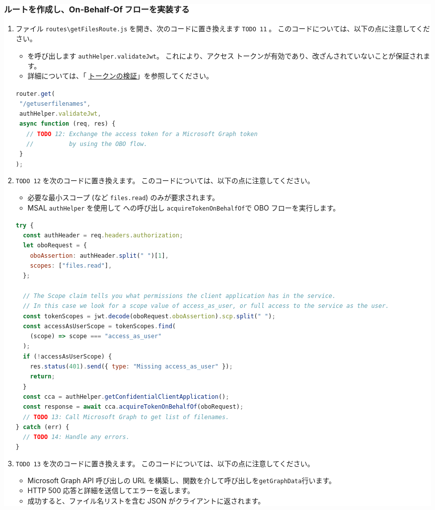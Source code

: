 ### <a name="create-the-route-and-implement-on-behalf-of-flow"></a>ルートを作成し、On-Behalf-Of フローを実装する

1. ファイル `routes\getFilesRoute.js` を開き、次のコードに置き換えます `TODO 11` 。 このコードについては、以下の点に注意してください。

    - を呼び出します `authHelper.validateJwt`。 これにより、アクセス トークンが有効であり、改ざんされていないことが保証されます。
    - 詳細については、「 [トークンの検証](/azure/active-directory/develop/access-tokens#validating-tokens)」を参照してください。

    ```javascript
    router.get(
     "/getuserfilenames",
     authHelper.validateJwt,
     async function (req, res) {
       // TODO 12: Exchange the access token for a Microsoft Graph token
       //          by using the OBO flow.
     }
    );
    ```

1. `TODO 12` を次のコードに置き換えます。 このコードについては、以下の点に注意してください。

    - 必要な最小スコープ (など `files.read`) のみが要求されます。
    - MSAL `authHelper` を使用して への呼び出し `acquireTokenOnBehalfOf`で OBO フローを実行します。

    ```javascript
    try {
      const authHeader = req.headers.authorization;
      let oboRequest = {
        oboAssertion: authHeader.split(" ")[1],
        scopes: ["files.read"],
      };

      // The Scope claim tells you what permissions the client application has in the service.
      // In this case we look for a scope value of access_as_user, or full access to the service as the user.
      const tokenScopes = jwt.decode(oboRequest.oboAssertion).scp.split(" ");
      const accessAsUserScope = tokenScopes.find(
        (scope) => scope === "access_as_user"
      );
      if (!accessAsUserScope) {
        res.status(401).send({ type: "Missing access_as_user" });
        return;
      }
      const cca = authHelper.getConfidentialClientApplication();
      const response = await cca.acquireTokenOnBehalfOf(oboRequest);
      // TODO 13: Call Microsoft Graph to get list of filenames.
    } catch (err) {
      // TODO 14: Handle any errors.
    }
    ```

1. `TODO 13` を次のコードに置き換えます。 このコードについては、以下の点に注意してください。

    - Microsoft Graph API 呼び出しの URL を構築し、関数を介して呼び出しを`getGraphData`行います。
    - HTTP 500 応答と詳細を送信してエラーを返します。
    - 成功すると、ファイル名リストを含む JSON がクライアントに返されます。

